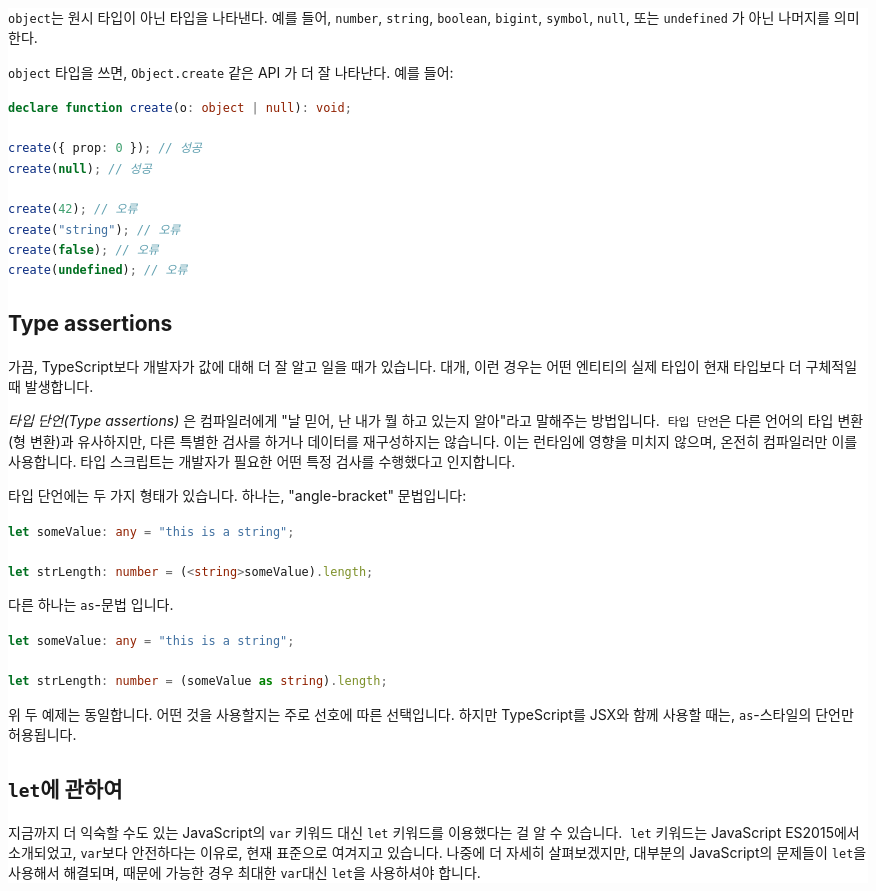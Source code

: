 `object`는 원시 타입이 아닌 타입을 나타낸다. 
예를 들어, `number`, `string`, `boolean`, `bigint`, `symbol`, `null`, 또는 `undefined` 가 아닌 나머지를 의미한다.

`object` 타입을 쓰면, `Object.create` 같은 API 가 더 잘 나타난다. 
예를 들어:

```TypeScript
declare function create(o: object | null): void;

create({ prop: 0 }); // 성공
create(null); // 성공

create(42); // 오류
create("string"); // 오류
create(false); // 오류
create(undefined); // 오류
```
## Type assertions

가끔, TypeScript보다 개발자가 값에 대해 더 잘 알고 일을 때가 있습니다. 
대개, 이런 경우는 어떤 엔티티의 실제 타입이 현재 타입보다 더 구체적일 때 발생합니다.

_타입 단언(Type assertions)_ 은 컴파일러에게 "날 믿어, 난 내가 뭘 하고 있는지 알아"라고 말해주는 방법입니다. 
`타입 단언`은 다른 언어의 타입 변환(형 변환)과 유사하지만, 다른 특별한 검사를 하거나 데이터를 재구성하지는 않습니다.
이는 런타임에 영향을 미치지 않으며, 온전히 컴파일러만 이를 사용합니다. 
타입 스크립트는 개발자가 필요한 어떤 특정 검사를 수행했다고 인지합니다.

타입 단언에는 두 가지 형태가 있습니다. 하나는, "angle-bracket" 문법입니다:

```typescript
let someValue: any = "this is a string";

let strLength: number = (<string>someValue).length;
```

다른 하나는 `as`-문법 입니다.

```typescript
let someValue: any = "this is a string";

let strLength: number = (someValue as string).length;
```

위 두 예제는 동일합니다. 어떤 것을 사용할지는 주로 선호에 따른 선택입니다. 하지만 TypeScript를 JSX와 함께 사용할 때는, `as`-스타일의 단언만 허용됩니다.

## `let`에 관하여

지금까지 더 익숙할 수도 있는 JavaScript의 `var` 키워드 대신 `let` 키워드를 이용했다는 걸 알 수 있습니다. 
`let` 키워드는 JavaScript ES2015에서 소개되었고, `var`보다 안전하다는 이유로, 현재 표준으로 여겨지고 있습니다. 
나중에 더 자세히 살펴보겠지만, 대부분의 JavaScript의 문제들이 `let`을 사용해서 해결되며, 때문에 가능한 경우 최대한 `var`대신 `let`을 사용하셔야 합니다.